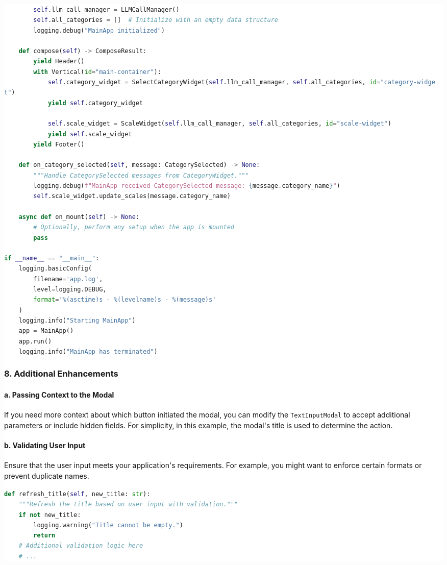 ```python
        self.llm_call_manager = LLMCallManager()
        self.all_categories = []  # Initialize with an empty data structure
        logging.debug("MainApp initialized")

    def compose(self) -> ComposeResult:
        yield Header()
        with Vertical(id="main-container"):
            self.category_widget = SelectCategoryWidget(self.llm_call_manager, self.all_categories, id="category-widget")
            yield self.category_widget

            self.scale_widget = ScaleWidget(self.llm_call_manager, self.all_categories, id="scale-widget")
            yield self.scale_widget
        yield Footer()

    def on_category_selected(self, message: CategorySelected) -> None:
        """Handle CategorySelected messages from CategoryWidget."""
        logging.debug(f"MainApp received CategorySelected message: {message.category_name}")
        self.scale_widget.update_scales(message.category_name)

    async def on_mount(self) -> None:
        # Optionally, perform any setup when the app is mounted
        pass

if __name__ == "__main__":
    logging.basicConfig(
        filename='app.log',
        level=logging.DEBUG,
        format='%(asctime)s - %(levelname)s - %(message)s'
    )
    logging.info("Starting MainApp")
    app = MainApp()
    app.run()
    logging.info("MainApp has terminated")
```

### **8. Additional Enhancements**

#### **a. Passing Context to the Modal**

If you need more context about which button initiated the modal, you can modify the `TextInputModal` to accept additional parameters or include hidden fields. For simplicity, in this example, the modal's title is used to determine the action.

#### **b. Validating User Input**

Ensure that the user input meets your application's requirements. For example, you might want to enforce certain formats or prevent duplicate names.

```python
def refresh_title(self, new_title: str):
    """Refresh the title based on user input with validation."""
    if not new_title:
        logging.warning("Title cannot be empty.")
        return
    # Additional validation logic here
    # ...
```
